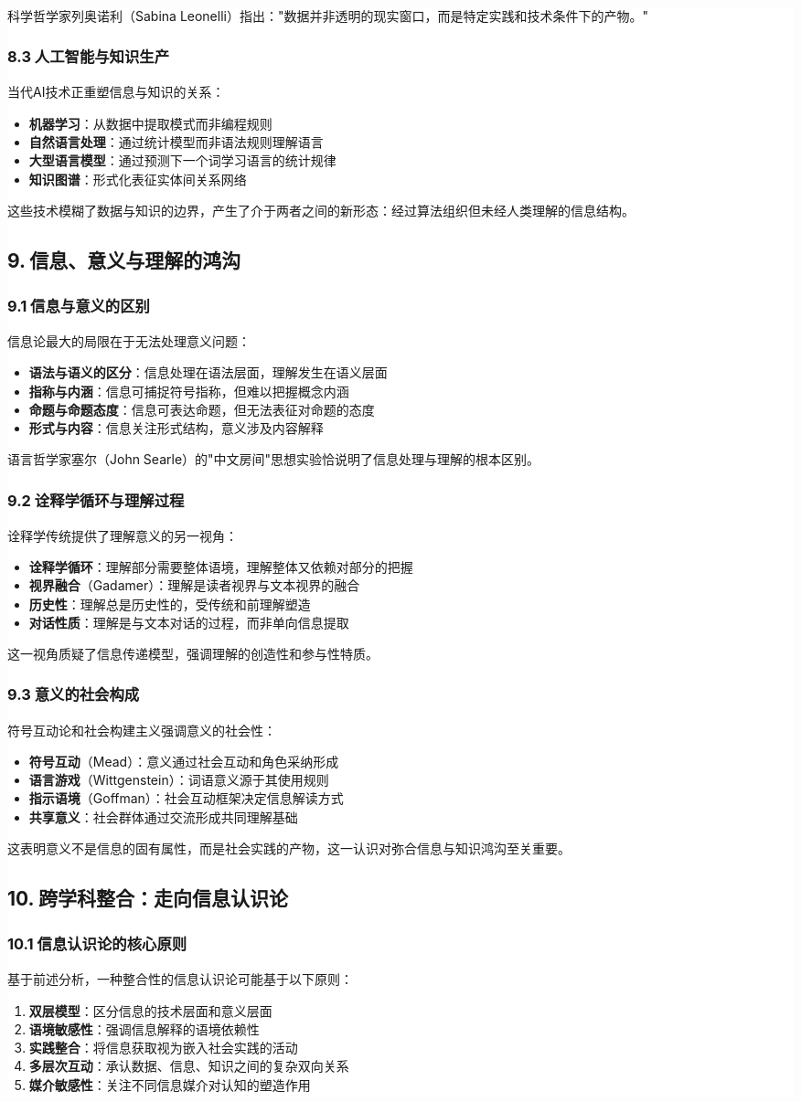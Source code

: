 科学哲学家列奥诺利（Sabina Leonelli）指出："数据并非透明的现实窗口，而是特定实践和技术条件下的产物。"

### 8.3 人工智能与知识生产

当代AI技术正重塑信息与知识的关系：

- **机器学习**：从数据中提取模式而非编程规则
- **自然语言处理**：通过统计模型而非语法规则理解语言
- **大型语言模型**：通过预测下一个词学习语言的统计规律
- **知识图谱**：形式化表征实体间关系网络

这些技术模糊了数据与知识的边界，产生了介于两者之间的新形态：经过算法组织但未经人类理解的信息结构。

## 9. 信息、意义与理解的鸿沟

### 9.1 信息与意义的区别

信息论最大的局限在于无法处理意义问题：

- **语法与语义的区分**：信息处理在语法层面，理解发生在语义层面
- **指称与内涵**：信息可捕捉符号指称，但难以把握概念内涵
- **命题与命题态度**：信息可表达命题，但无法表征对命题的态度
- **形式与内容**：信息关注形式结构，意义涉及内容解释

语言哲学家塞尔（John Searle）的"中文房间"思想实验恰说明了信息处理与理解的根本区别。

### 9.2 诠释学循环与理解过程

诠释学传统提供了理解意义的另一视角：

- **诠释学循环**：理解部分需要整体语境，理解整体又依赖对部分的把握
- **视界融合**（Gadamer）：理解是读者视界与文本视界的融合
- **历史性**：理解总是历史性的，受传统和前理解塑造
- **对话性质**：理解是与文本对话的过程，而非单向信息提取

这一视角质疑了信息传递模型，强调理解的创造性和参与性特质。

### 9.3 意义的社会构成

符号互动论和社会构建主义强调意义的社会性：

- **符号互动**（Mead）：意义通过社会互动和角色采纳形成
- **语言游戏**（Wittgenstein）：词语意义源于其使用规则
- **指示语境**（Goffman）：社会互动框架决定信息解读方式
- **共享意义**：社会群体通过交流形成共同理解基础

这表明意义不是信息的固有属性，而是社会实践的产物，这一认识对弥合信息与知识鸿沟至关重要。

## 10. 跨学科整合：走向信息认识论

### 10.1 信息认识论的核心原则

基于前述分析，一种整合性的信息认识论可能基于以下原则：

1. **双层模型**：区分信息的技术层面和意义层面
2. **语境敏感性**：强调信息解释的语境依赖性
3. **实践整合**：将信息获取视为嵌入社会实践的活动
4. **多层次互动**：承认数据、信息、知识之间的复杂双向关系
5. **媒介敏感性**：关注不同信息媒介对认知的塑造作用
